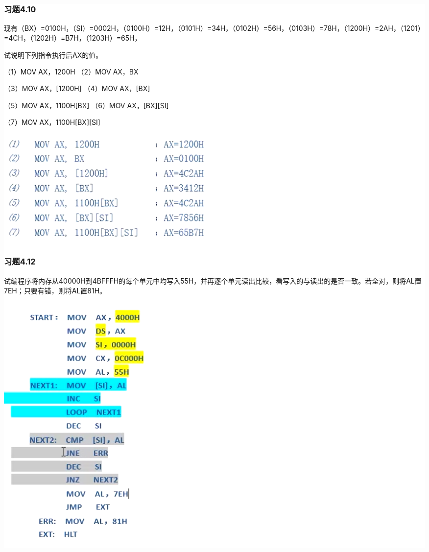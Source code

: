 ### 习题4.10

现有（BX）=0100H，（SI）=0002H，（0100H）=12H，（0101H）=34H，（0102H）=56H，（0103H）=78H，（1200H）=2AH，（1201）=4CH，（1202H）=B7H，（1203H）=65H，

试说明下列指令执行后AX的值。

 （1）MOV AX，1200H              （2）MOV AX，BX

 （3）MOV AX，[1200H]             （4）MOV AX，[BX]

 （5）MOV AX，1100H[BX]           （6）MOV AX，\[BX][SI]

 （7）MOV AX，1100H\[BX][SI]             

![image-20200624091620283](./img/image-20200624091620283.png)

### 习题4.12

试编程序将内存从40000H到4BFFFH的每个单元中均写入55H，并再逐个单元读出比较，看写入的与读出的是否一致。若全对，则将AL置7EH；只要有错，则将AL置81H。

![image-20200624091813445](./img/image-20200624091813445.png)
